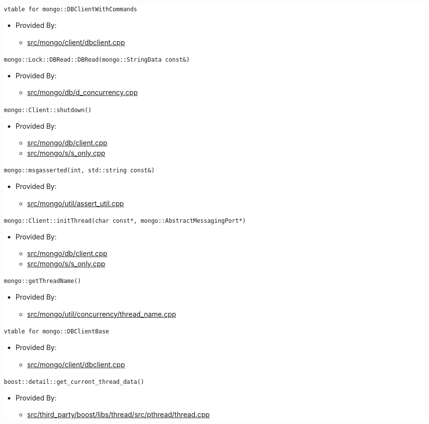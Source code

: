 <div></div>

    vtable for mongo::DBClientWithCommands

- Provided By:

    - [src/mongo/client/dbclient.cpp](../../../network/cpp\_client\_driver)

<div></div>

    mongo::Lock::DBRead::DBRead(mongo::StringData const&)

- Provided By:

    - [src/mongo/db/d\_concurrency.cpp](../../../queries/concurrency)

<div></div>

    mongo::Client::shutdown()

- Provided By:

    - [src/mongo/db/client.cpp](../../../queries/client\_and\_operation\_tracking)
    - [src/mongo/s/s\_only.cpp](../../../queries/client\_and\_operation\_tracking)

<div></div>

    mongo::msgasserted(int, std::string const&)

- Provided By:

    - [src/mongo/util/assert\_util.cpp](../../../utilities/utilities)

<div></div>

    mongo::Client::initThread(char const*, mongo::AbstractMessagingPort*)

- Provided By:

    - [src/mongo/db/client.cpp](../../../queries/client\_and\_operation\_tracking)
    - [src/mongo/s/s\_only.cpp](../../../queries/client\_and\_operation\_tracking)

<div></div>

    mongo::getThreadName()

- Provided By:

    - [src/mongo/util/concurrency/thread\_name.cpp](../../../utilities/utilities)

<div></div>

    vtable for mongo::DBClientBase

- Provided By:

    - [src/mongo/client/dbclient.cpp](../../../network/cpp\_client\_driver)

<div></div>

    boost::detail::get_current_thread_data()

- Provided By:

    - [src/third\_party/boost/libs/thread/src/pthread/thread.cpp](../../../third\_party/boost\_thread)
